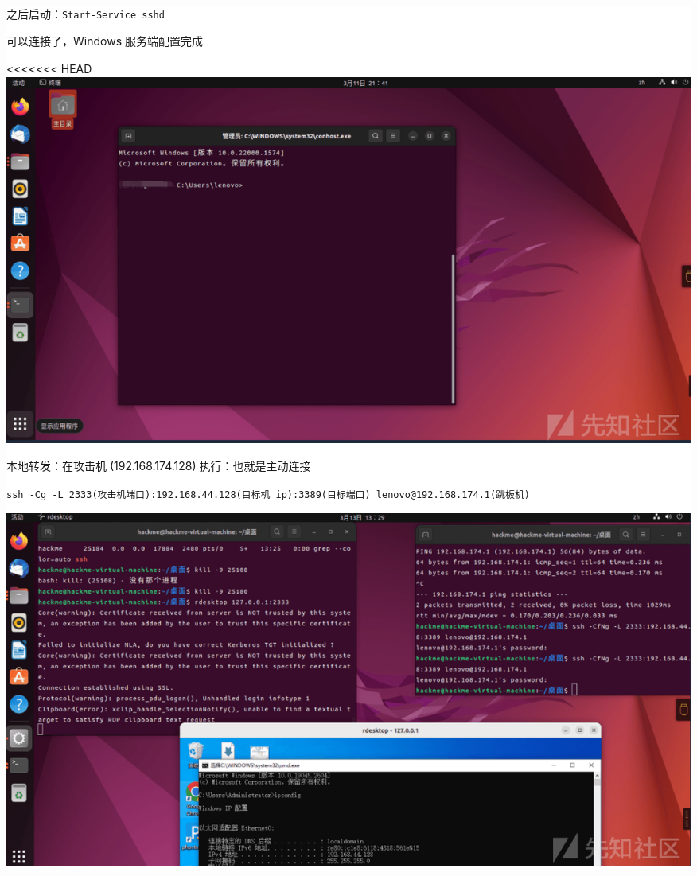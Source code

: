 
之后启动：`Start-Service sshd`

可以连接了，Windows 服务端配置完成

<<<<<<< HEAD
[![](assets/1710900874-047e41859d03be7460f70987624d4970.png)](https://xzfile.aliyuncs.com/media/upload/picture/20240301150801-70a94174-d79a-1.png)

本地转发：在攻击机 (192.168.174.128) 执行：也就是主动连接

```plain
ssh -Cg -L 2333(攻击机端口):192.168.44.128(目标机 ip):3389(目标端口) lenovo@192.168.174.1(跳板机)
```

[![](assets/1710900874-cca0631df74f347191055c8f318e56de.png)](https://xzfile.aliyuncs.com/media/upload/picture/20240301150840-88041fb0-d79a-1.png)

